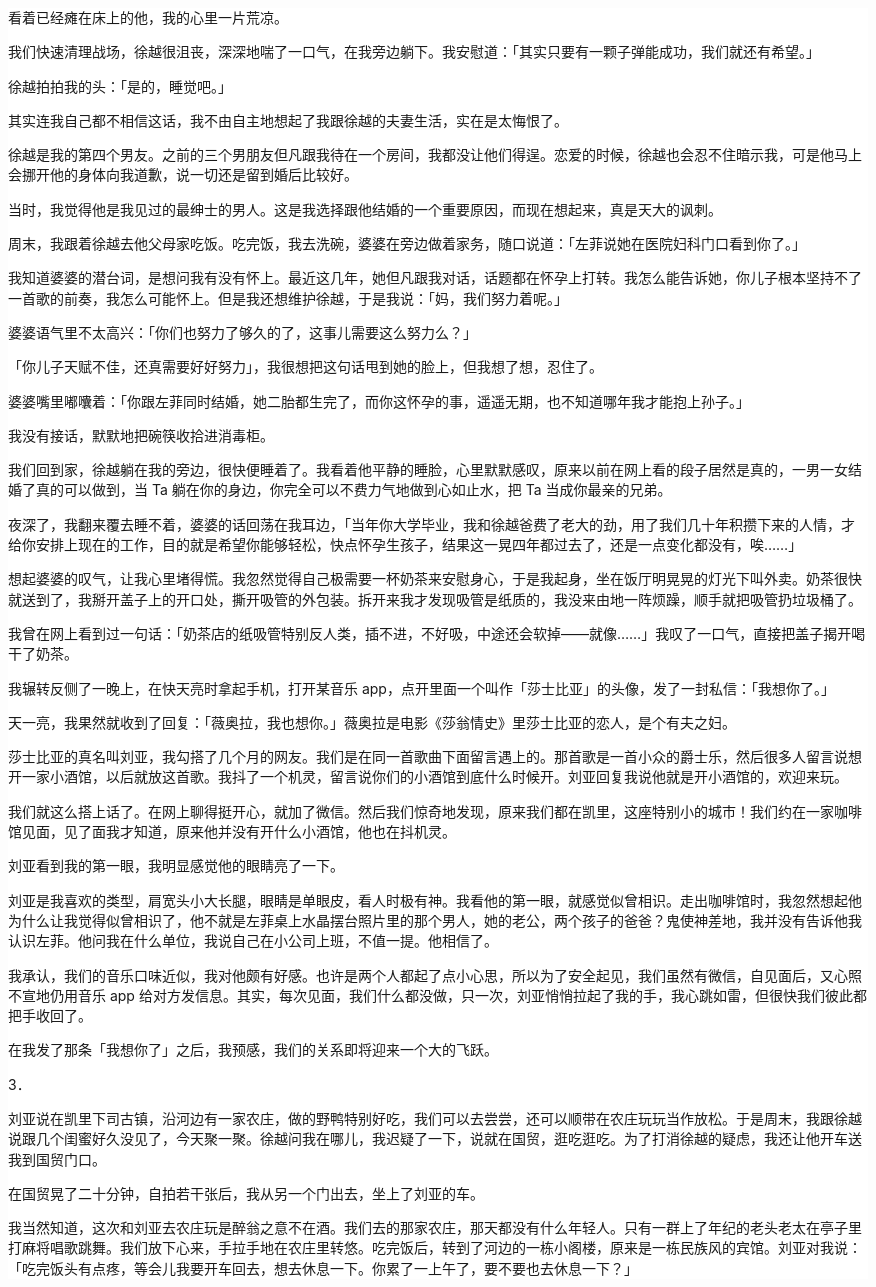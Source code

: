 看着已经瘫在床上的他，我的心里一片荒凉。

我们快速清理战场，徐越很沮丧，深深地喘了一口气，在我旁边躺下。我安慰道：「其实只要有一颗子弹能成功，我们就还有希望。」

徐越拍拍我的头：「是的，睡觉吧。」

其实连我自己都不相信这话，我不由自主地想起了我跟徐越的夫妻生活，实在是太悔恨了。

徐越是我的第四个男友。之前的三个男朋友但凡跟我待在一个房间，我都没让他们得逞。恋爱的时候，徐越也会忍不住暗示我，可是他马上会挪开他的身体向我道歉，说一切还是留到婚后比较好。

当时，我觉得他是我见过的最绅士的男人。这是我选择跟他结婚的一个重要原因，而现在想起来，真是天大的讽刺。

周末，我跟着徐越去他父母家吃饭。吃完饭，我去洗碗，婆婆在旁边做着家务，随口说道：「左菲说她在医院妇科门口看到你了。」

我知道婆婆的潜台词，是想问我有没有怀上。最近这几年，她但凡跟我对话，话题都在怀孕上打转。我怎么能告诉她，你儿子根本坚持不了一首歌的前奏，我怎么可能怀上。但是我还想维护徐越，于是我说：「妈，我们努力着呢。」

婆婆语气里不太高兴：「你们也努力了够久的了，这事儿需要这么努力么？」

「你儿子天赋不佳，还真需要好好努力」，我很想把这句话甩到她的脸上，但我想了想，忍住了。

婆婆嘴里嘟囔着：「你跟左菲同时结婚，她二胎都生完了，而你这怀孕的事，遥遥无期，也不知道哪年我才能抱上孙子。」

我没有接话，默默地把碗筷收拾进消毒柜。

我们回到家，徐越躺在我的旁边，很快便睡着了。我看着他平静的睡脸，心里默默感叹，原来以前在网上看的段子居然是真的，一男一女结婚了真的可以做到，当 Ta 躺在你的身边，你完全可以不费力气地做到心如止水，把 Ta 当成你最亲的兄弟。

夜深了，我翻来覆去睡不着，婆婆的话回荡在我耳边，「当年你大学毕业，我和徐越爸费了老大的劲，用了我们几十年积攒下来的人情，才给你安排上现在的工作，目的就是希望你能够轻松，快点怀孕生孩子，结果这一晃四年都过去了，还是一点变化都没有，唉……」

想起婆婆的叹气，让我心里堵得慌。我忽然觉得自己极需要一杯奶茶来安慰身心，于是我起身，坐在饭厅明晃晃的灯光下叫外卖。奶茶很快就送到了，我掰开盖子上的开口处，撕开吸管的外包装。拆开来我才发现吸管是纸质的，我没来由地一阵烦躁，顺手就把吸管扔垃圾桶了。

我曾在网上看到过一句话：「奶茶店的纸吸管特别反人类，插不进，不好吸，中途还会软掉——就像……」我叹了一口气，直接把盖子揭开喝干了奶茶。

我辗转反侧了一晚上，在快天亮时拿起手机，打开某音乐 app，点开里面一个叫作「莎士比亚」的头像，发了一封私信：「我想你了。」

天一亮，我果然就收到了回复：「薇奥拉，我也想你。」薇奥拉是电影《莎翁情史》里莎士比亚的恋人，是个有夫之妇。

莎士比亚的真名叫刘亚，我勾搭了几个月的网友。我们是在同一首歌曲下面留言遇上的。那首歌是一首小众的爵士乐，然后很多人留言说想开一家小酒馆，以后就放这首歌。我抖了一个机灵，留言说你们的小酒馆到底什么时候开。刘亚回复我说他就是开小酒馆的，欢迎来玩。

我们就这么搭上话了。在网上聊得挺开心，就加了微信。然后我们惊奇地发现，原来我们都在凯里，这座特别小的城市！我们约在一家咖啡馆见面，见了面我才知道，原来他并没有开什么小酒馆，他也在抖机灵。

刘亚看到我的第一眼，我明显感觉他的眼睛亮了一下。

刘亚是我喜欢的类型，肩宽头小大长腿，眼睛是单眼皮，看人时极有神。我看他的第一眼，就感觉似曾相识。走出咖啡馆时，我忽然想起他为什么让我觉得似曾相识了，他不就是左菲桌上水晶摆台照片里的那个男人，她的老公，两个孩子的爸爸？鬼使神差地，我并没有告诉他我认识左菲。他问我在什么单位，我说自己在小公司上班，不值一提。他相信了。

我承认，我们的音乐口味近似，我对他颇有好感。也许是两个人都起了点小心思，所以为了安全起见，我们虽然有微信，自见面后，又心照不宣地仍用音乐 app 给对方发信息。其实，每次见面，我们什么都没做，只一次，刘亚悄悄拉起了我的手，我心跳如雷，但很快我们彼此都把手收回了。

在我发了那条「我想你了」之后，我预感，我们的关系即将迎来一个大的飞跃。

3．

刘亚说在凯里下司古镇，沿河边有一家农庄，做的野鸭特别好吃，我们可以去尝尝，还可以顺带在农庄玩玩当作放松。于是周末，我跟徐越说跟几个闺蜜好久没见了，今天聚一聚。徐越问我在哪儿，我迟疑了一下，说就在国贸，逛吃逛吃。为了打消徐越的疑虑，我还让他开车送我到国贸门口。

在国贸晃了二十分钟，自拍若干张后，我从另一个门出去，坐上了刘亚的车。

我当然知道，这次和刘亚去农庄玩是醉翁之意不在酒。我们去的那家农庄，那天都没有什么年轻人。只有一群上了年纪的老头老太在亭子里打麻将唱歌跳舞。我们放下心来，手拉手地在农庄里转悠。吃完饭后，转到了河边的一栋小阁楼，原来是一栋民族风的宾馆。刘亚对我说：「吃完饭头有点疼，等会儿我要开车回去，想去休息一下。你累了一上午了，要不要也去休息一下？」
